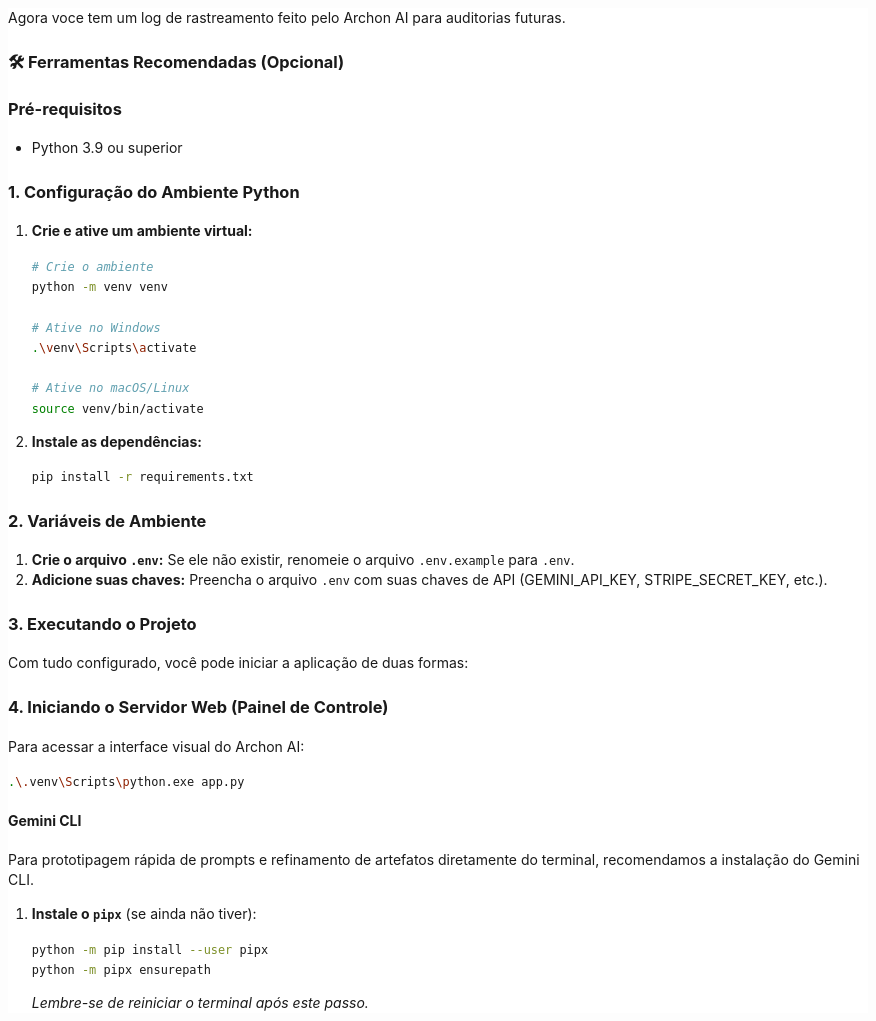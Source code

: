 Agora voce tem um log de rastreamento feito pelo Archon AI para auditorias futuras.

### 🛠️ Ferramentas Recomendadas (Opcional)

### Pré-requisitos
- Python 3.9 ou superior

### 1. Configuração do Ambiente Python

1.  **Crie e ative um ambiente virtual:**
    ```bash
    # Crie o ambiente
    python -m venv venv
    
    # Ative no Windows
    .\venv\Scripts\activate
    
    # Ative no macOS/Linux
    source venv/bin/activate
    ```

2.  **Instale as dependências:**
    ```bash
    pip install -r requirements.txt
    ```

### 2. Variáveis de Ambiente

1.  **Crie o arquivo `.env`:** Se ele não existir, renomeie o arquivo `.env.example` para `.env`.
2.  **Adicione suas chaves:** Preencha o arquivo `.env` com suas chaves de API (GEMINI_API_KEY, STRIPE_SECRET_KEY, etc.).

### 3. Executando o Projeto

Com tudo configurado, você pode iniciar a aplicação de duas formas:

### 4. Iniciando o Servidor Web (Painel de Controle)

Para acessar a interface visual do Archon AI:

```bash
.\.venv\Scripts\python.exe app.py
```

#### Gemini CLI

Para prototipagem rápida de prompts e refinamento de artefatos diretamente do terminal, recomendamos a instalação do Gemini CLI.

1.  **Instale o `pipx`** (se ainda não tiver):
    ```bash
    python -m pip install --user pipx
    python -m pipx ensurepath
    ```
    *Lembre-se de reiniciar o terminal após este passo.*
